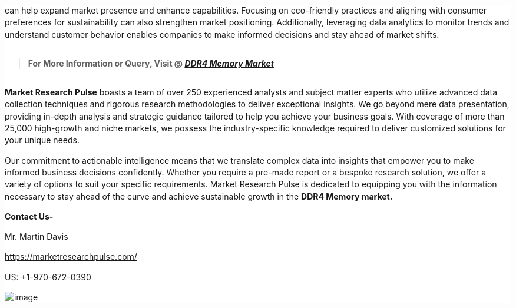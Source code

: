 can help expand market presence and enhance capabilities. Focusing on eco-friendly practices and aligning with consumer preferences for sustainability can also strengthen market positioning. Additionally, leveraging data analytics to monitor trends and understand customer behavior enables companies to make informed decisions and stay ahead of market shifts.</p><hr /><blockquote><p><strong>For More Information or Query, Visit @&nbsp;<em><a href="https://marketresearchpulse.com/report/56955/ddr4-memory-market?utm_source=Linkedin&utm_medium=022">DDR4 Memory Market</a></em></strong></p></blockquote><hr /><p><strong>Market Research Pulse</strong> boasts a team of over 250 experienced analysts and subject matter experts who utilize advanced data collection techniques and rigorous research methodologies to deliver exceptional insights. We go beyond mere data presentation, providing in-depth analysis and strategic guidance tailored to help you achieve your business goals. With coverage of more than 25,000 high-growth and niche markets, we possess the industry-specific knowledge required to deliver customized solutions for your unique needs.</p><p>Our commitment to actionable intelligence means that we translate complex data into insights that empower you to make informed business decisions confidently. Whether you require a pre-made report or a bespoke research solution, we offer a variety of options to suit your specific requirements. Market Research Pulse is dedicated to equipping you with the information necessary to stay ahead of the curve and achieve sustainable growth in the <strong>DDR4 Memory market.</strong></p><p><strong>Contact Us-</strong></p><p>Mr. Martin Davis</p><p>https://marketresearchpulse.com/</p><p>US: +1-970-672-0390</p>
![image](https://github.com/user-attachments/assets/2af3cb1d-f77b-489f-bc5c-860200f72072)
